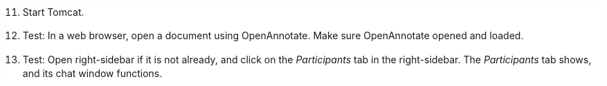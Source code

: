 11. Start Tomcat.

12. Test: In a web browser, open a document using OpenAnnotate. Make sure OpenAnnotate opened and loaded.

13. Test: Open right-sidebar if it is not already, and click on the *Participants* tab in the right-sidebar.
    The *Participants* tab shows, and its chat window functions.

